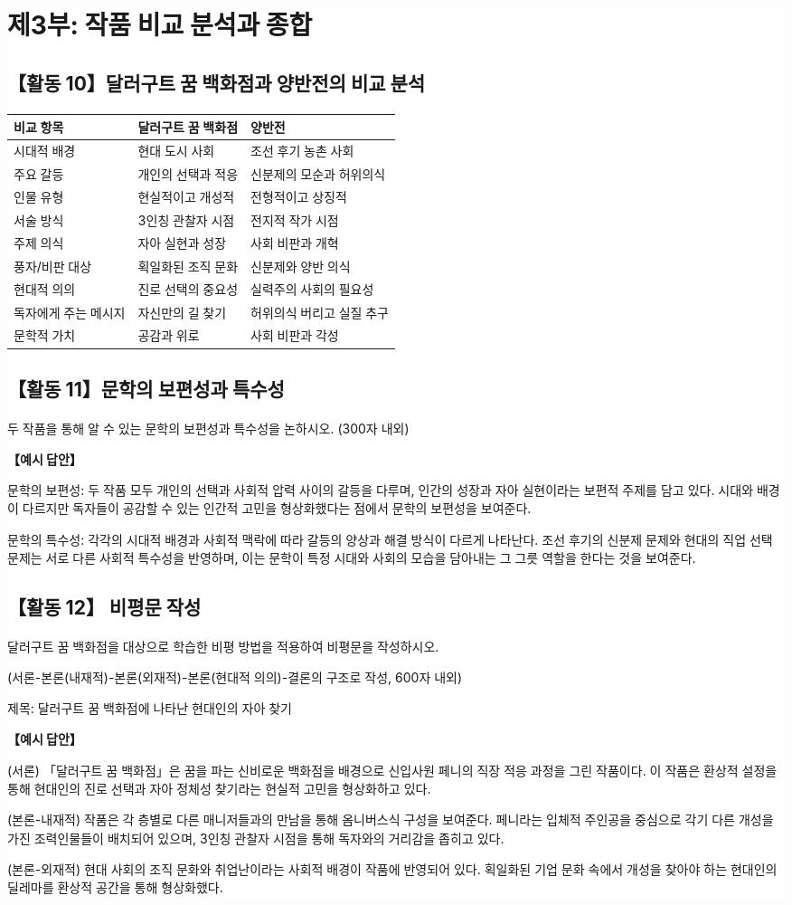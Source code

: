 # **제3부: 작품 비교 분석과 종합**

## **【활동 10】달러구트 꿈 백화점과 양반전의 비교 분석**

| 비교 항목 | 달러구트 꿈 백화점 | 양반전 |
| :---- | :---- | :---- |
| 시대적 배경 | 현대 도시 사회 | 조선 후기 농촌 사회 |
| 주요 갈등 | 개인의 선택과 적응 | 신분제의 모순과 허위의식 |
| 인물 유형 | 현실적이고 개성적 | 전형적이고 상징적 |
| 서술 방식 | 3인칭 관찰자 시점 | 전지적 작가 시점 |
| 주제 의식 | 자아 실현과 성장 | 사회 비판과 개혁 |
| 풍자/비판 대상 | 획일화된 조직 문화 | 신분제와 양반 의식 |
| 현대적 의의 | 진로 선택의 중요성 | 실력주의 사회의 필요성 |
| 독자에게 주는 메시지 | 자신만의 길 찾기 | 허위의식 버리고 실질 추구 |
| 문학적 가치 | 공감과 위로 | 사회 비판과 각성 |

## **【활동 11】문학의 보편성과 특수성**

두 작품을 통해 알 수 있는 문학의 보편성과 특수성을 논하시오. (300자 내외)

**【예시 답안】**

문학의 보편성: 두 작품 모두 개인의 선택과 사회적 압력 사이의 갈등을 다루며, 인간의 성장과 자아 실현이라는 보편적 주제를 담고 있다. 시대와 배경이 다르지만 독자들이 공감할 수 있는 인간적 고민을 형상화했다는 점에서 문학의 보편성을 보여준다.

문학의 특수성: 각각의 시대적 배경과 사회적 맥락에 따라 갈등의 양상과 해결 방식이 다르게 나타난다. 조선 후기의 신분제 문제와 현대의 직업 선택 문제는 서로 다른 사회적 특수성을 반영하며, 이는 문학이 특정 시대와 사회의 모습을 담아내는 그 그릇 역할을 한다는 것을 보여준다.

## **【활동 12】 비평문 작성**

달러구트 꿈 백화점을 대상으로 학습한 비평 방법을 적용하여 비평문을 작성하시오.

(서론-본론(내재적)-본론(외재적)-본론(현대적 의의)-결론의 구조로 작성, 600자 내외)

제목: 달러구트 꿈 백화점에 나타난 현대인의 자아 찾기

**【예시 답안】**

(서론) 「달러구트 꿈 백화점」은 꿈을 파는 신비로운 백화점을 배경으로 신입사원 페니의 직장 적응 과정을 그린 작품이다. 이 작품은 환상적 설정을 통해 현대인의 진로 선택과 자아 정체성 찾기라는 현실적 고민을 형상화하고 있다.

(본론-내재적) 작품은 각 층별로 다른 매니저들과의 만남을 통해 옴니버스식 구성을 보여준다. 페니라는 입체적 주인공을 중심으로 각기 다른 개성을 가진 조력인물들이 배치되어 있으며, 3인칭 관찰자 시점을 통해 독자와의 거리감을 좁히고 있다.

(본론-외재적) 현대 사회의 조직 문화와 취업난이라는 사회적 배경이 작품에 반영되어 있다. 획일화된 기업 문화 속에서 개성을 찾아야 하는 현대인의 딜레마를 환상적 공간을 통해 형상화했다.
